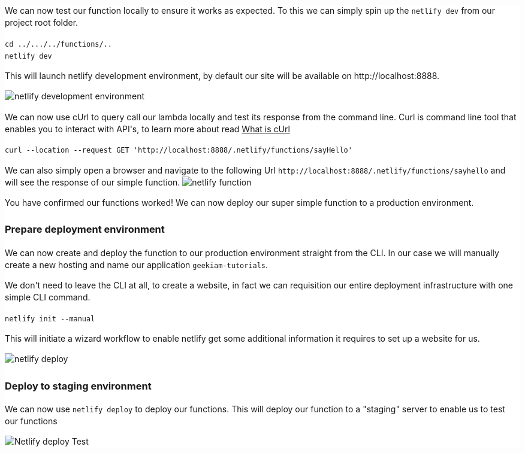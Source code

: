 We can now test our function locally to ensure it works as expected. To this we can simply spin up
the `netlify dev` from our project root folder.

```shell script
cd ../.../../functions/..
netlify dev
```

This will launch netlify development environment, by default our site will be available on http://localhost:8888.

![netlify development environment](/uploads/netlify-dev.png)

We can now use cUrl to query call our lambda locally and test its response from the command line.
Curl is command line tool that enables you to interact with API's, to learn more about read [What is cUrl](https://geekiam.io/what-is-c-url/ "What is cUrl | Geek.I.Am")
```shell script
curl --location --request GET 'http://localhost:8888/.netlify/functions/sayHello'
```

We can also simply open a browser and navigate to the following Url
`http://localhost:8888/.netlify/functions/sayhello`  and will see the response of our simple function.
![netlify function](/uploads/netlify-functions-dev.png)

You have confirmed our functions worked! We can now deploy our super simple function to a production environment.

### Prepare deployment environment

We can now create and deploy the function to our production environment straight from the CLI. In our case we will 
manually create a new hosting and name our application `geekiam-tutorials`.

We don't need to leave the CLI at all, to create a website, in fact we can requisition our entire deployment 
infrastructure with one simple CLI command.

```shell script
netlify init --manual 
```
This will initiate a wizard workflow to enable netlify get some additional information it requires to set up a website 
for us.

![netlify deploy](/uploads/netlify-deploy.png)

### Deploy to staging environment

We can now use `netlify deploy` to deploy our functions. This will deploy our function to a "staging" server
to enable us to test our functions

![Netlify deploy Test ](/uploads/netlify-deploy-test.png)
